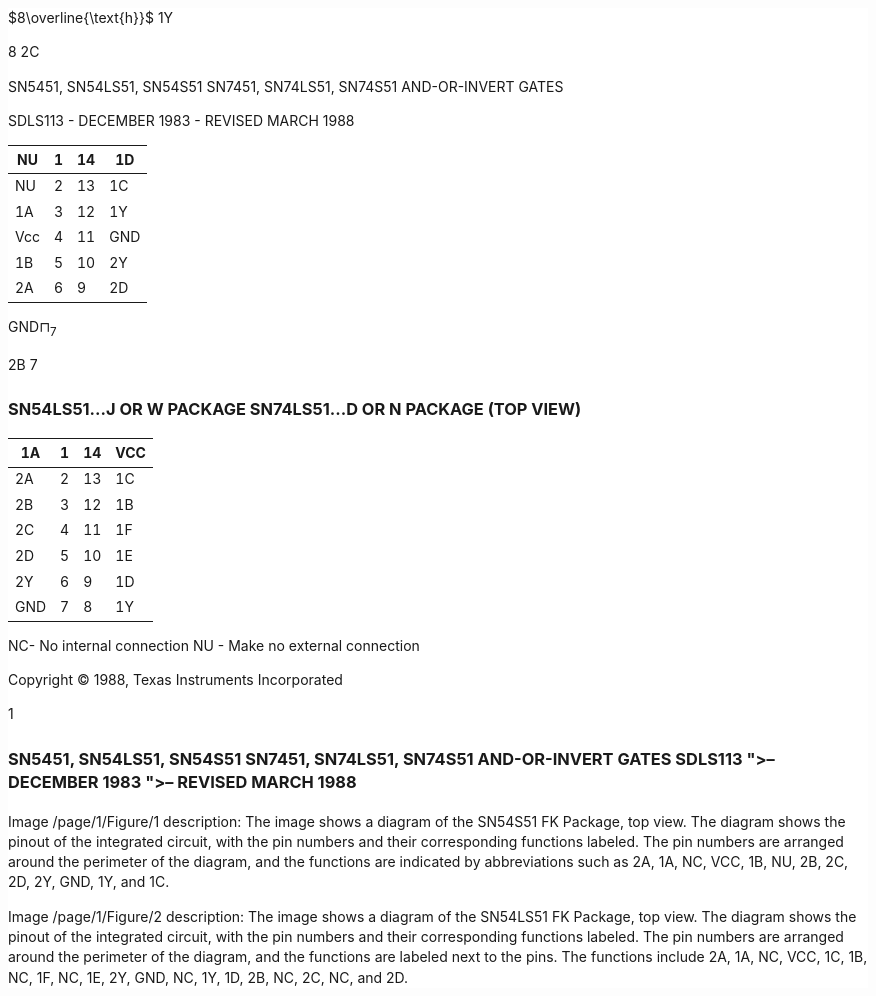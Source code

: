  $8\overline{\text{h}}$  1Y

8 2C

SN5451, SN54LS51, SN54S51 SN7451, SN74LS51, SN74S51 AND-OR-INVERT GATES

SDLS113 - DECEMBER 1983 - REVISED MARCH 1988

| NU  | 1 | 14 | 1D  |
|-----|---|----|-----|
| NU  | 2 | 13 | 1C  |
| 1A  | 3 | 12 | 1Y  |
| Vcc | 4 | 11 | GND |
| 1B  | 5 | 10 | 2Y  |
| 2A  | 6 | 9  | 2D  |

 $\mathsf{GND} \sqcap_{7}$ 

2B 7

### SN54LS51...J OR W PACKAGE SN74LS51...D OR N PACKAGE (TOP VIEW)

| 1A  | 1 | 14 | VCC |
|-----|---|----|-----|
| 2A  | 2 | 13 | 1C  |
| 2B  | 3 | 12 | 1B  |
| 2C  | 4 | 11 | 1F  |
| 2D  | 5 | 10 | 1E  |
| 2Y  | 6 | 9  | 1D  |
| GND | 7 | 8  | 1Y  |

NC- No internal connection NU - Make no external connection

Copyright © 1988, Texas Instruments Incorporated

1

### SN5451, SN54LS51, SN54S51 SN7451, SN74LS51, SN74S51 AND-OR-INVERT GATES SDLS113 ">– DECEMBER 1983 ">– REVISED MARCH 1988

Image /page/1/Figure/1 description: The image shows a diagram of the SN54S51 FK Package, top view. The diagram shows the pinout of the integrated circuit, with the pin numbers and their corresponding functions labeled. The pin numbers are arranged around the perimeter of the diagram, and the functions are indicated by abbreviations such as 2A, 1A, NC, VCC, 1B, NU, 2B, 2C, 2D, 2Y, GND, 1Y, and 1C.

Image /page/1/Figure/2 description: The image shows a diagram of the SN54LS51 FK Package, top view. The diagram shows the pinout of the integrated circuit, with the pin numbers and their corresponding functions labeled. The pin numbers are arranged around the perimeter of the diagram, and the functions are labeled next to the pins. The functions include 2A, 1A, NC, VCC, 1C, 1B, NC, 1F, NC, 1E, 2Y, GND, NC, 1Y, 1D, 2B, NC, 2C, NC, and 2D.
